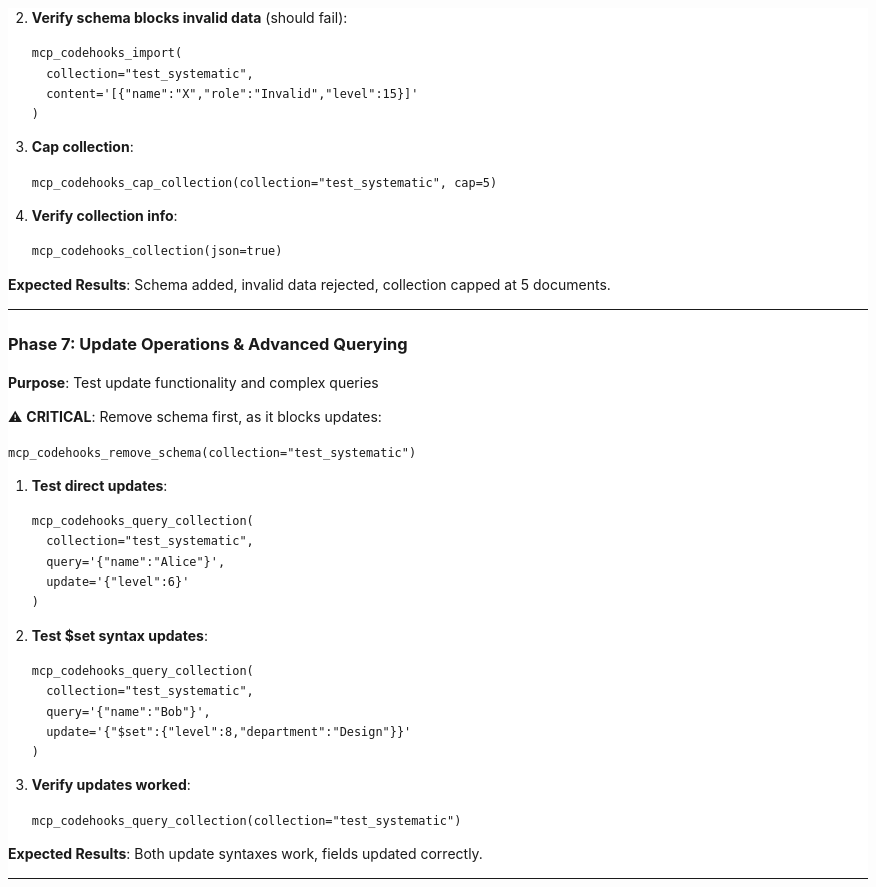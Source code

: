 2. **Verify schema blocks invalid data** (should fail):

   ```
   mcp_codehooks_import(
     collection="test_systematic",
     content='[{"name":"X","role":"Invalid","level":15}]'
   )
   ```

3. **Cap collection**:

   ```
   mcp_codehooks_cap_collection(collection="test_systematic", cap=5)
   ```

4. **Verify collection info**:
   ```
   mcp_codehooks_collection(json=true)
   ```

**Expected Results**: Schema added, invalid data rejected, collection capped at 5 documents.

---

### Phase 7: Update Operations & Advanced Querying

**Purpose**: Test update functionality and complex queries

⚠️ **CRITICAL**: Remove schema first, as it blocks updates:

```
mcp_codehooks_remove_schema(collection="test_systematic")
```

1. **Test direct updates**:

   ```
   mcp_codehooks_query_collection(
     collection="test_systematic",
     query='{"name":"Alice"}',
     update='{"level":6}'
   )
   ```

2. **Test $set syntax updates**:

   ```
   mcp_codehooks_query_collection(
     collection="test_systematic",
     query='{"name":"Bob"}',
     update='{"$set":{"level":8,"department":"Design"}}'
   )
   ```

3. **Verify updates worked**:
   ```
   mcp_codehooks_query_collection(collection="test_systematic")
   ```

**Expected Results**: Both update syntaxes work, fields updated correctly.

---